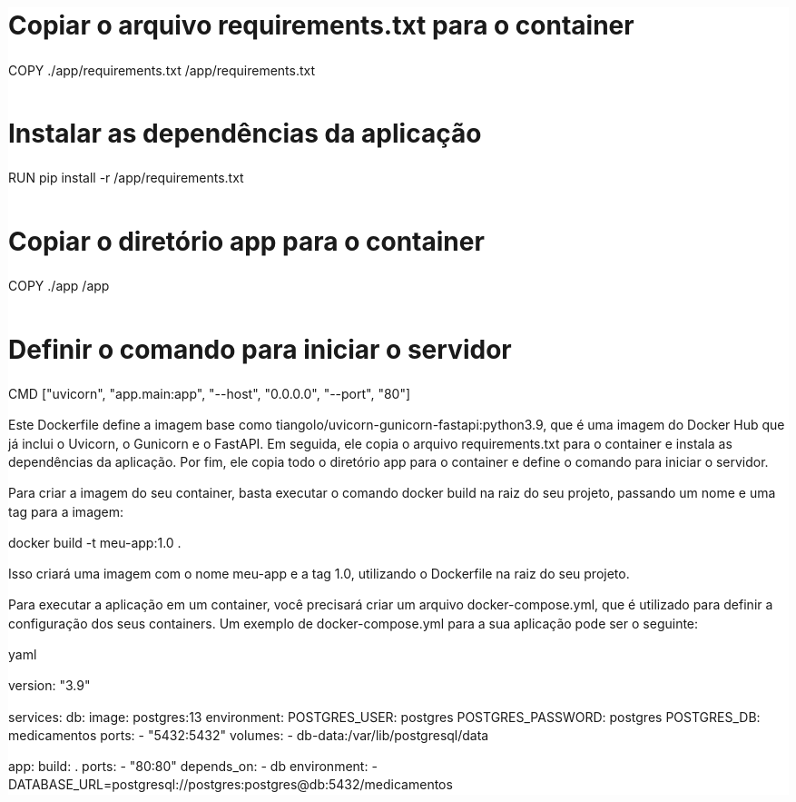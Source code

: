 # Copiar o arquivo requirements.txt para o container
COPY ./app/requirements.txt /app/requirements.txt

# Instalar as dependências da aplicação
RUN pip install -r /app/requirements.txt

# Copiar o diretório app para o container
COPY ./app /app

# Definir o comando para iniciar o servidor
CMD ["uvicorn", "app.main:app", "--host", "0.0.0.0", "--port", "80"]

Este Dockerfile define a imagem base como tiangolo/uvicorn-gunicorn-fastapi:python3.9, que é uma imagem do Docker Hub que já inclui o Uvicorn, o Gunicorn e o FastAPI. Em seguida, ele copia o arquivo requirements.txt para o container e instala as dependências da aplicação. Por fim, ele copia todo o diretório app para o container e define o comando para iniciar o servidor.

Para criar a imagem do seu container, basta executar o comando docker build na raiz do seu projeto, passando um nome e uma tag para a imagem:

docker build -t meu-app:1.0 .

Isso criará uma imagem com o nome meu-app e a tag 1.0, utilizando o Dockerfile na raiz do seu projeto.

Para executar a aplicação em um container, você precisará criar um arquivo docker-compose.yml, que é utilizado para definir a configuração dos seus containers. Um exemplo de docker-compose.yml para a sua aplicação pode ser o seguinte:

yaml

version: "3.9"

services:
  db:
    image: postgres:13
    environment:
      POSTGRES_USER: postgres
      POSTGRES_PASSWORD: postgres
      POSTGRES_DB: medicamentos
    ports:
      - "5432:5432"
    volumes:
      - db-data:/var/lib/postgresql/data

  app:
    build: .
    ports:
      - "80:80"
    depends_on:
      - db
    environment:
      - DATABASE_URL=postgresql://postgres:postgres@db:5432/medicamentos
